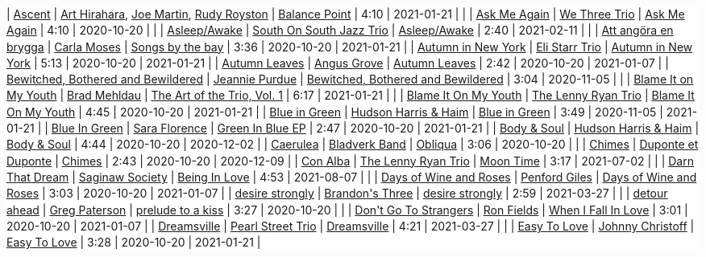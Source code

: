 | [Ascent](https://open.spotify.com/track/4d2YgepBRyYjr1EXM6slZq) | [Art Hirahara](https://open.spotify.com/artist/408lP4P33XEirDvYHxq8Ib), [Joe Martin](https://open.spotify.com/artist/5o11IsGu9crJBiLe37pNWW), [Rudy Royston](https://open.spotify.com/artist/0ILg6S11FRLlqKHKOfTJyY) | [Balance Point](https://open.spotify.com/album/3mNi1VupZNPWagYvTgLYuQ) | 4:10 | 2021-01-21 |  |
| [Ask Me Again](https://open.spotify.com/track/6e47Pg5J7YtKJwGyvoDQjd) | [We Three Trio](https://open.spotify.com/artist/1T5DJ6QCdj86XsYXSCF5kj) | [Ask Me Again](https://open.spotify.com/album/0FuL5flOIZiQjYWEyPh6r4) | 4:10 | 2020-10-20 |  |
| [Asleep/Awake](https://open.spotify.com/track/4BqS4zhSeORs7b3OnyVkxs) | [South On South Jazz Trio](https://open.spotify.com/artist/2S3UDGktnF1yMyPODluKqM) | [Asleep/Awake](https://open.spotify.com/album/15OGxyH4CRFWlLcALvCBGG) | 2:40 | 2021-02-11 |  |
| [Att angöra en brygga](https://open.spotify.com/track/09sDx67modID6sTeMZIJNt) | [Carla Moses](https://open.spotify.com/artist/1j2urkthF3dcGi8RVFlyuI) | [Songs by the bay](https://open.spotify.com/album/1dhYnd1atGKlPshAx7n4Kg) | 3:36 | 2020-10-20 | 2021-01-21 |
| [Autumn in New York](https://open.spotify.com/track/74kk2SjNWqhRcTTa5QoDec) | [Eli Starr Trio](https://open.spotify.com/artist/5oITtTq61bt7N9ZvaJf7G7) | [Autumn in New York](https://open.spotify.com/album/4VK7vsDrvzFYqhs3JjPOmf) | 5:13 | 2020-10-20 | 2021-01-21 |
| [Autumn Leaves](https://open.spotify.com/track/6BByPjpSCL5wtB2LTyhCJy) | [Angus Grove](https://open.spotify.com/artist/0E2uBetGBqdjRyv6I7PVVL) | [Autumn Leaves](https://open.spotify.com/album/66GQ3cQvBShje6afR5fyBE) | 2:42 | 2020-10-20 | 2021-01-07 |
| [Bewitched, Bothered and Bewildered](https://open.spotify.com/track/72a5Xt8LRTZUlngpYOhiTb) | [Jeannie Purdue](https://open.spotify.com/artist/0A0cOM444T6hJehiTABk83) | [Bewitched, Bothered and Bewildered](https://open.spotify.com/album/3eBxwgLkJLuT4ZV8rKteFP) | 3:04 | 2020-11-05 |  |
| [Blame It on My Youth](https://open.spotify.com/track/1i6PhtGyfiWmnDg6BBaigZ) | [Brad Mehldau](https://open.spotify.com/artist/2vI9KFm0fwSfPrpEgOeIbq) | [The Art of the Trio, Vol. 1](https://open.spotify.com/album/3MIOYuA2uqGXFiwDbBK9Fc) | 6:17 | 2021-01-21 |  |
| [Blame It On My Youth](https://open.spotify.com/track/6uq779w0sV8nS7MSPAlHvY) | [The Lenny Ryan Trio](https://open.spotify.com/artist/4PygpE5Q24zDtDvRHUEV4E) | [Blame It On My Youth](https://open.spotify.com/album/1PmJCSHqGdX1YATC6CKiSE) | 4:45 | 2020-10-20 | 2021-01-21 |
| [Blue in Green](https://open.spotify.com/track/36cspwQPiIL9ElURDU7bGX) | [Hudson Harris & Haim](https://open.spotify.com/artist/29EE6iBb3i7sWjsz410xbV) | [Blue in Green](https://open.spotify.com/album/1gFhq2ad0vX0D3MyxG3Kqq) | 3:49 | 2020-11-05 | 2021-01-21 |
| [Blue In Green](https://open.spotify.com/track/5iygYC2ooxWCBc0oBqMGty) | [Sara Florence](https://open.spotify.com/artist/4qA1WfwP7qdDF0IGSfuWR8) | [Green In Blue EP](https://open.spotify.com/album/7l6ZiMVmNuPZQ5Zs3pF4VZ) | 2:47 | 2020-10-20 | 2021-01-21 |
| [Body & Soul](https://open.spotify.com/track/4zvVf1nFhfoJi7m9z2fcHf) | [Hudson Harris & Haim](https://open.spotify.com/artist/29EE6iBb3i7sWjsz410xbV) | [Body & Soul](https://open.spotify.com/album/6u7K7LsdKXQlMiObSN8JT2) | 4:44 | 2020-10-20 | 2020-12-02 |
| [Caerulea](https://open.spotify.com/track/05IRllaVkCLy5Iyz3JUXNC) | [Bladverk Band](https://open.spotify.com/artist/3XGVKlRSkuGWbqonldnI65) | [Obliqua](https://open.spotify.com/album/7wIe87avpXR4ROh0HktLIX) | 3:06 | 2020-10-20 |  |
| [Chimes](https://open.spotify.com/track/6gzPmb75SbQGuCWwtAoutC) | [Duponte et Duponte](https://open.spotify.com/artist/2deWXMlH853VExXZNmSe5o) | [Chimes](https://open.spotify.com/album/2n04MCWQqg1W7hXDVa5pzi) | 2:43 | 2020-10-20 | 2020-12-09 |
| [Con Alba](https://open.spotify.com/track/0f0MxPmuo6W577AUYozNVr) | [The Lenny Ryan Trio](https://open.spotify.com/artist/4PygpE5Q24zDtDvRHUEV4E) | [Moon Time](https://open.spotify.com/album/5us4c8ltJbJGlyhpHzXIG3) | 3:17 | 2021-07-02 |  |
| [Darn That Dream](https://open.spotify.com/track/2lzmr63brYXxdCQsFNJNE0) | [Saginaw Society](https://open.spotify.com/artist/6DZHD4qSGUFPJVZZARcJDY) | [Being In Love](https://open.spotify.com/album/5NZCSnRwXtV5AWnm7EpkBX) | 4:53 | 2021-08-07 |  |
| [Days of Wine and Roses](https://open.spotify.com/track/0bCwxcB99DGOg6OK9if6c9) | [Penford Giles](https://open.spotify.com/artist/1dIU42U3gWRcyOT7cdNiv6) | [Days of Wine and Roses](https://open.spotify.com/album/1mDaXUoWzlSxRkn8Griz53) | 3:03 | 2020-10-20 | 2021-01-07 |
| [desire strongly](https://open.spotify.com/track/1DpXesx1rkB5AA2sA55uAs) | [Brandon's Three](https://open.spotify.com/artist/2YPncTc0Vj6Ofh2DDooAbM) | [desire strongly](https://open.spotify.com/album/0o3VKgnd6FUTbPHAYtmzAE) | 2:59 | 2021-03-27 |  |
| [detour ahead](https://open.spotify.com/track/5EbkSAI9fgAtPsi2uHSKOF) | [Greg Paterson](https://open.spotify.com/artist/5MAX4Nf5YdknFZPqZ7ucVt) | [prelude to a kiss](https://open.spotify.com/album/218dJkcubcykiRq5fUVovq) | 3:27 | 2020-10-20 |  |
| [Don't Go To Strangers](https://open.spotify.com/track/1Wkb0jY5EVVGACaJQlfeyA) | [Ron Fields](https://open.spotify.com/artist/1x5zKG8Bhm8RW3LuKUMcRF) | [When I Fall In Love](https://open.spotify.com/album/7x9nV3lH3nuUo9r1h3pt8N) | 3:01 | 2020-10-20 | 2021-01-07 |
| [Dreamsville](https://open.spotify.com/track/4AnJZTcx01nxo47QyYbskV) | [Pearl Street Trio](https://open.spotify.com/artist/6vOQ06tNCXPAdGfaNV3L0k) | [Dreamsville](https://open.spotify.com/album/60rdAuFzDeyUJIJRneqY3A) | 4:21 | 2021-03-27 |  |
| [Easy To Love](https://open.spotify.com/track/5SAndzGm2VigenSmI1C3TP) | [Johnny Christoff](https://open.spotify.com/artist/2waZtHlhD0EjlIQl5Kpbmo) | [Easy To Love](https://open.spotify.com/album/3AH2fKZ4ERtOrXx4zo01Pw) | 3:28 | 2020-10-20 | 2021-01-21 |